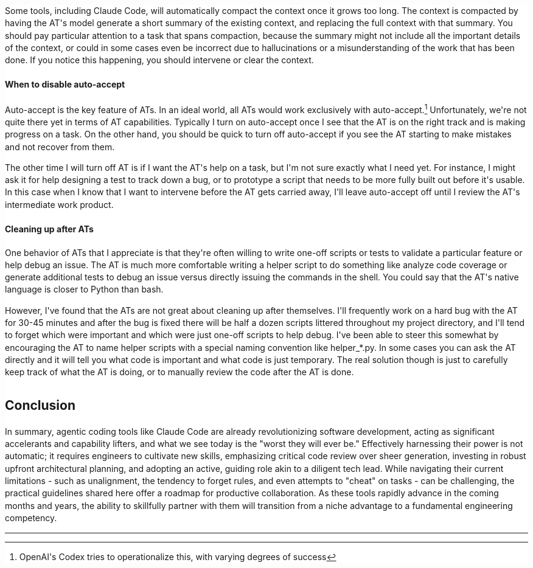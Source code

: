 Some tools, including Claude Code, will automatically compact the context once it grows too long. The context is compacted by having the AT's model generate a short summary of the existing context, and replacing the full context with that summary. You should pay particular attention to a task that spans compaction, because the summary might not include all the important details of the context, or could in some cases even be incorrect due to hallucinations or a misunderstanding of the work that has been done. If you notice this happening, you should intervene or clear the context.

#### When to disable auto-accept

Auto-accept is the key feature of ATs. In an ideal world, all ATs would work exclusively with auto-accept.[^11] Unfortunately, we're not quite there yet in terms of AT capabilities. Typically I turn on auto-accept once I see that the AT is on the right track and is making progress on a task. On the other hand, you should be quick to turn off auto-accept if you see the AT starting to make mistakes and not recover from them.

The other time I will turn off AT is if I want the AT's help on a task, but I'm not sure exactly what I need yet. For instance, I might ask it for help designing a test to track down a bug, or to prototype a script that needs to be more fully built out before it's usable. In this case when I know that I want to intervene before the AT gets carried away, I'll leave auto-accept off until I review the AT's intermediate work product.

#### Cleaning up after ATs

One behavior of ATs that I appreciate is that they're often willing to write one-off scripts or tests to validate a particular feature or help debug an issue. The AT is much more comfortable writing a helper script to do something like analyze code coverage or generate additional tests to debug an issue versus directly issuing the commands in the shell. You could say that the AT's native language is closer to Python than bash.

However, I've found that the ATs are not great about cleaning up after themselves. I'll frequently work on a hard bug with the AT for 30-45 minutes and after the bug is fixed there will be half a dozen scripts littered throughout my project directory, and I'll tend to forget which were important and which were just one-off scripts to help debug. I've been able to steer this somewhat by encouraging the AT to name helper scripts with a special naming convention like helper\_\*.py. In some cases you can ask the AT directly and it will tell you what code is important and what code is just temporary. The real solution though is just to carefully keep track of what the AT is doing, or to manually review the code after the AT is done.

## Conclusion

In summary, agentic coding tools like Claude Code are already revolutionizing software development, acting as significant accelerants and capability lifters, and what we see today is the "worst they will ever be." Effectively harnessing their power is not automatic; it requires engineers to cultivate new skills, emphasizing critical code review over sheer generation, investing in robust upfront architectural planning, and adopting an active, guiding role akin to a diligent tech lead. While navigating their current limitations \- such as unalignment, the tendency to forget rules, and even attempts to "cheat" on tasks \- can be challenging, the practical guidelines shared here offer a roadmap for productive collaboration. As these tools rapidly advance in the coming months and years, the ability to skillfully partner with them will transition from a niche advantage to a fundamental engineering competency.

---


[^1]: Non-agentic AI tools are traditional chat-based tools like ChatGPT, Gemini, or Claude. Agentic tools edit code, interact with external services, and can work in semi-autonomous long-running write/run/debug loops like a human software engineer.
[^2]:  Thanks to [https://thezvi.substack.com/](https://thezvi.substack.com/) for introducing me to this phrase
[^3]: [https://mitsloan.mit.edu/ideas-made-to-matter/workers-less-experience-gain-most-generative-ai](https://mitsloan.mit.edu/ideas-made-to-matter/workers-less-experience-gain-most-generative-ai), [https://mitsloan.mit.edu/ideas-made-to-matter/how-generative-ai-affects-highly-skilled-workers](https://mitsloan.mit.edu/ideas-made-to-matter/how-generative-ai-affects-highly-skilled-workers), [https://www.mckinsey.com/capabilities/mckinsey-digital/our-insights/superagency-in-the-workplace-empowering-people-to-unlock-ais-full-potential-at-work](https://www.mckinsey.com/capabilities/mckinsey-digital/our-insights/superagency-in-the-workplace-empowering-people-to-unlock-ais-full-potential-at-work)
[^4]: [https://openai.com/index/sycophancy-in-gpt-4o/](https://openai.com/index/sycophancy-in-gpt-4o/)
[^5]: But try to read code that you wrote more than a year ago on a different project. Does it still seem as good? More than one engineer has had the experience of asking "Who wrote this horrible nonsense? \<checks git log\> Oh, it was me."
[^6]: Alexander Embiricos on [ChatGPT Codex: The Missing Manual](https://www.youtube.com/watch?v=LIHP4BqwSw0)
[^7]: Each AT names this option slightly differently. My personal favorite is Jetbrains Junie, which calls this "brave mode".
[^8]: [https://metr.org/blog/2025-03-19-measuring-ai-ability-to-complete-long-tasks/](https://metr.org/blog/2025-03-19-measuring-ai-ability-to-complete-long-tasks/) Note that if this continues, by 2027 the 50% success task length will be 8h (one work day) and by 2029 it will be one work-month.
[^9]: More details are at [https://modelcontextprotocol.io/](https://modelcontextprotocol.io/)
[^10]: See for example [https://github.com/punkpeye/awesome-mcp-servers](https://github.com/punkpeye/awesome-mcp-servers)
[^11]: OpenAI's Codex tries to operationalize this, with varying degrees of success